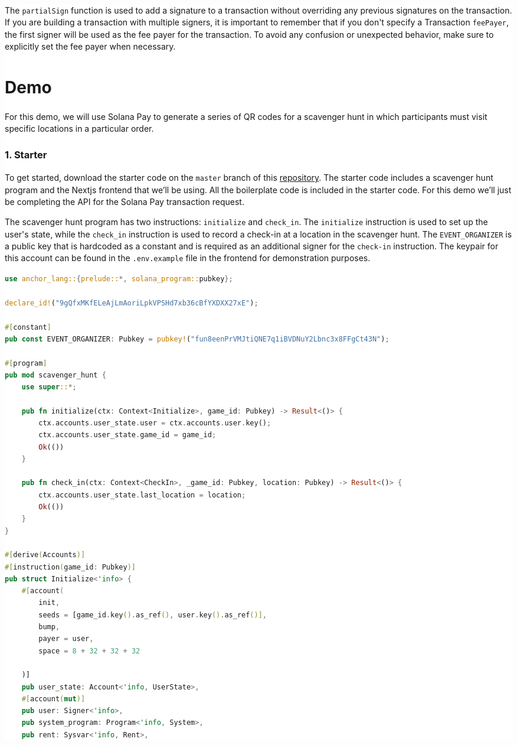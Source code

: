 The `partialSign` function is used to add a signature to a transaction without overriding any previous signatures on the transaction. If you are building a transaction with multiple signers, it is important to remember that if you don't specify a Transaction `feePayer`, the first signer will be used as the fee payer for the transaction. To avoid any confusion or unexpected behavior, make sure to explicitly set the fee payer when necessary.

# Demo

For this demo, we will use Solana Pay to generate a series of QR codes for a scavenger hunt in which participants must visit specific locations in a particular order.

### 1. Starter

To get started, download the starter code on the `master` branch of this [repository](https://github.com/Unboxed-Software/solana-pay/). The starter code includes a scavenger hunt program and the Nextjs frontend that we’ll be using. All the boilerplate code is included in the starter code. For this demo we’ll just be completing the API for the Solana Pay transaction request.

The scavenger hunt program has two instructions: `initialize` and `check_in`. The `initialize` instruction is used to set up the user's state, while the `check_in` instruction is used to record a check-in at a location in the scavenger hunt. The `EVENT_ORGANIZER` is a public key that is hardcoded as a constant and is required as an additional signer for the `check-in` instruction. The keypair for this account can be found in the `.env.example` file in the frontend for demonstration purposes.

```rust
use anchor_lang::{prelude::*, solana_program::pubkey};

declare_id!("9gQfxMKfELeAjLmAoriLpkVPSHd7xb36cBfYXDXX27xE");

#[constant]
pub const EVENT_ORGANIZER: Pubkey = pubkey!("fun8eenPrVMJtiQNE7q1iBVDNuY2Lbnc3x8FFgCt43N");

#[program]
pub mod scavenger_hunt {
    use super::*;

    pub fn initialize(ctx: Context<Initialize>, game_id: Pubkey) -> Result<()> {
        ctx.accounts.user_state.user = ctx.accounts.user.key();
        ctx.accounts.user_state.game_id = game_id;
        Ok(())
    }

    pub fn check_in(ctx: Context<CheckIn>, _game_id: Pubkey, location: Pubkey) -> Result<()> {
        ctx.accounts.user_state.last_location = location;
        Ok(())
    }
}

#[derive(Accounts)]
#[instruction(game_id: Pubkey)]
pub struct Initialize<'info> {
    #[account(
        init,
        seeds = [game_id.key().as_ref(), user.key().as_ref()],
        bump,
        payer = user,
        space = 8 + 32 + 32 + 32

    )]
    pub user_state: Account<'info, UserState>,
    #[account(mut)]
    pub user: Signer<'info>,
    pub system_program: Program<'info, System>,
    pub rent: Sysvar<'info, Rent>,
```